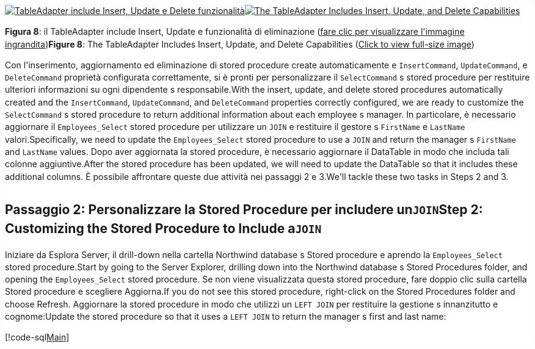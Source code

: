 
<span data-ttu-id="156b9-204">[![TableAdapter include Insert, Update e Delete funzionalità](updating-the-tableadapter-to-use-joins-vb/_static/image19.png)](updating-the-tableadapter-to-use-joins-vb/_static/image18.png)</span><span class="sxs-lookup"><span data-stu-id="156b9-204">[![The TableAdapter Includes Insert, Update, and Delete Capabilities](updating-the-tableadapter-to-use-joins-vb/_static/image19.png)](updating-the-tableadapter-to-use-joins-vb/_static/image18.png)</span></span>

<span data-ttu-id="156b9-205">**Figura 8**: il TableAdapter include Insert, Update e funzionalità di eliminazione ([fare clic per visualizzare l'immagine ingrandita](updating-the-tableadapter-to-use-joins-vb/_static/image20.png))</span><span class="sxs-lookup"><span data-stu-id="156b9-205">**Figure 8**: The TableAdapter Includes Insert, Update, and Delete Capabilities ([Click to view full-size image](updating-the-tableadapter-to-use-joins-vb/_static/image20.png))</span></span>


<span data-ttu-id="156b9-206">Con l'inserimento, aggiornamento ed eliminazione di stored procedure create automaticamente e `InsertCommand`, `UpdateCommand`, e `DeleteCommand` proprietà configurata correttamente, si è pronti per personalizzare il `SelectCommand` s stored procedure per restituire ulteriori informazioni su ogni dipendente s responsabile.</span><span class="sxs-lookup"><span data-stu-id="156b9-206">With the insert, update, and delete stored procedures automatically created and the `InsertCommand`, `UpdateCommand`, and `DeleteCommand` properties correctly configured, we are ready to customize the `SelectCommand` s stored procedure to return additional information about each employee s manager.</span></span> <span data-ttu-id="156b9-207">In particolare, è necessario aggiornare il `Employees_Select` stored procedure per utilizzare un `JOIN` e restituire il gestore s `FirstName` e `LastName` valori.</span><span class="sxs-lookup"><span data-stu-id="156b9-207">Specifically, we need to update the `Employees_Select` stored procedure to use a `JOIN` and return the manager s `FirstName` and `LastName` values.</span></span> <span data-ttu-id="156b9-208">Dopo aver aggiornata la stored procedure, è necessario aggiornare il DataTable in modo che includa tali colonne aggiuntive.</span><span class="sxs-lookup"><span data-stu-id="156b9-208">After the stored procedure has been updated, we will need to update the DataTable so that it includes these additional columns.</span></span> <span data-ttu-id="156b9-209">È possibile affrontare queste due attività nei passaggi 2 e 3.</span><span class="sxs-lookup"><span data-stu-id="156b9-209">We'll tackle these two tasks in Steps 2 and 3.</span></span>

## <a name="step-2-customizing-the-stored-procedure-to-include-ajoin"></a><span data-ttu-id="156b9-210">Passaggio 2: Personalizzare la Stored Procedure per includere un`JOIN`</span><span class="sxs-lookup"><span data-stu-id="156b9-210">Step 2: Customizing the Stored Procedure to Include a`JOIN`</span></span>

<span data-ttu-id="156b9-211">Iniziare da Esplora Server, il drill-down nella cartella Northwind database s Stored procedure e aprendo la `Employees_Select` stored procedure.</span><span class="sxs-lookup"><span data-stu-id="156b9-211">Start by going to the Server Explorer, drilling down into the Northwind database s Stored Procedures folder, and opening the `Employees_Select` stored procedure.</span></span> <span data-ttu-id="156b9-212">Se non viene visualizzata questa stored procedure, fare doppio clic sulla cartella Stored procedure e scegliere Aggiorna.</span><span class="sxs-lookup"><span data-stu-id="156b9-212">If you do not see this stored procedure, right-click on the Stored Procedures folder and choose Refresh.</span></span> <span data-ttu-id="156b9-213">Aggiornare la stored procedure in modo che utilizzi un `LEFT JOIN` per restituire la gestione s innanzitutto e cognome:</span><span class="sxs-lookup"><span data-stu-id="156b9-213">Update the stored procedure so that it uses a `LEFT JOIN` to return the manager s first and last name:</span></span>


[!code-sql[Main](updating-the-tableadapter-to-use-joins-vb/samples/sample5.sql)]
